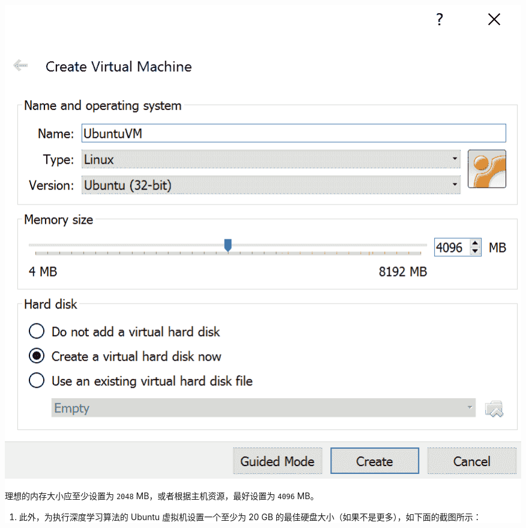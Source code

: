 ![](img/e7276b57-d427-46ff-8ee4-ab5fccf0dc49.png)

理想的内存大小应至少设置为 `2048` MB，或者根据主机资源，最好设置为 `4096` MB。

1.  此外，为执行深度学习算法的 Ubuntu 虚拟机设置一个至少为 20 GB 的最佳硬盘大小（如果不是更多），如下面的截图所示：
